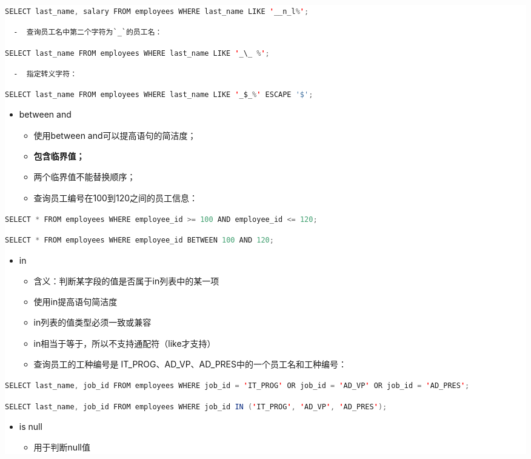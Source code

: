 ```java
SELECT last_name, salary FROM employees WHERE last_name LIKE '__n_l%';
```


      -  查询员工名中第二个字符为`_`的员工名：

```java
SELECT last_name FROM employees WHERE last_name LIKE '_\_ %';
```


      -  指定转义字符：

```java
SELECT last_name FROM employees WHERE last_name LIKE '_$_%' ESCAPE '$';
```


   -  between and

      -  使用between and可以提高语句的简洁度；

      -  **包含临界值；**

      -  两个临界值不能替换顺序；

      -  查询员工编号在100到120之间的员工信息：

```java
SELECT * FROM employees WHERE employee_id >= 100 AND employee_id <= 120;
```


```java
SELECT * FROM employees WHERE employee_id BETWEEN 100 AND 120;
```


   -  in

      -  含义：判断某字段的值是否属于in列表中的某一项

      -  使用in提高语句简洁度

      -  in列表的值类型必须一致或兼容

      -  in相当于等于，所以不支持通配符（like才支持）

      -  查询员工的工种编号是 IT_PROG、AD_VP、AD_PRES中的一个员工名和工种编号：

```java
SELECT last_name, job_id FROM employees WHERE job_id = 'IT_PROG' OR job_id = 'AD_VP' OR job_id = 'AD_PRES';
```


```java
SELECT last_name, job_id FROM employees WHERE job_id IN ('IT_PROG', 'AD_VP', 'AD_PRES');

```


   -  is null

      -  用于判断null值
